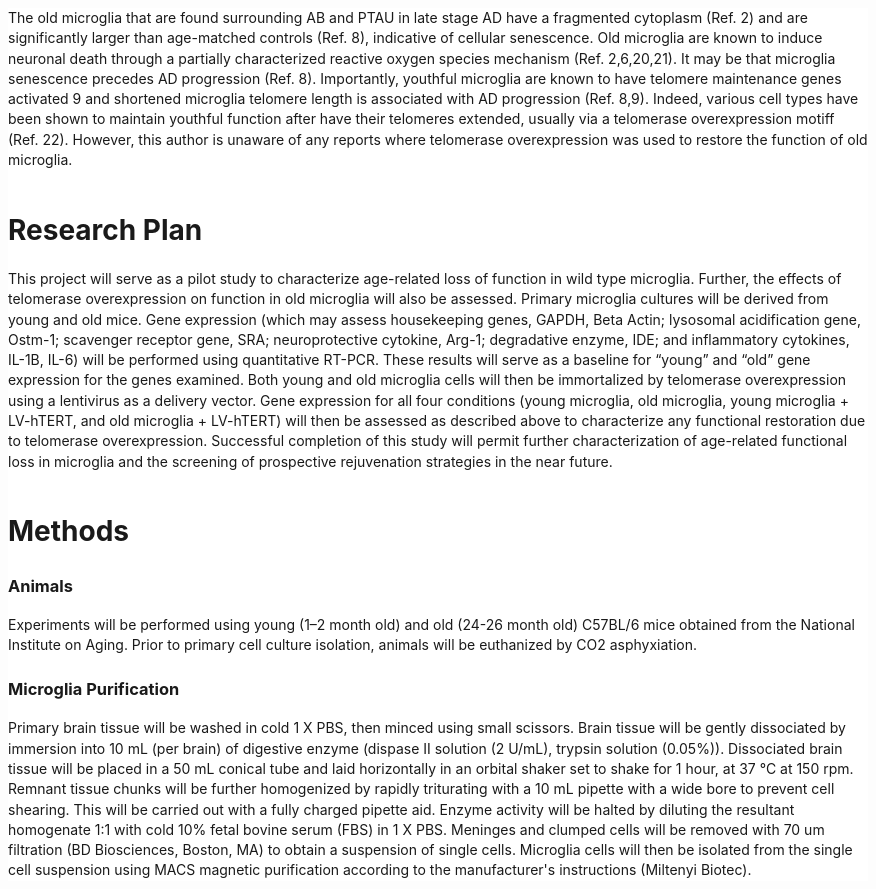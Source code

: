The old microglia that are found surrounding AB and PTAU in late stage AD have a fragmented
cytoplasm (Ref. 2) and are significantly larger than age-matched controls (Ref. 8), indicative of cellular senescence.
Old microglia are known to induce neuronal death through a partially characterized reactive oxygen
species mechanism (Ref. 2,6,20,21). It may be that microglia senescence precedes AD progression (Ref. 8). Importantly,
youthful microglia are known to have telomere maintenance genes activated 9 and shortened microglia
telomere length is associated with AD progression (Ref. 8,9). Indeed, various cell types have been shown to
maintain youthful function after have their telomeres extended, usually via a telomerase overexpression
motiff (Ref. 22). However, this author is unaware of any reports where telomerase overexpression was used to
restore the function of old microglia.

# Research Plan
This project will serve as a pilot study to characterize age-related loss of function in wild type
microglia. Further, the effects of telomerase overexpression on function in old microglia will also be
assessed. Primary microglia cultures will be derived from young and old mice. Gene expression (which
may assess housekeeping genes, GAPDH, Beta Actin; lysosomal acidification gene, Ostm-1; scavenger
receptor gene, SRA; neuroprotective cytokine, Arg-1; degradative enzyme, IDE; and inflammatory
cytokines, IL-1B, IL-6) will be performed using quantitative RT-PCR. These results will serve as a
baseline for “young” and “old” gene expression for the genes examined. Both young and old microglia
cells will then be immortalized by telomerase overexpression using a lentivirus as a delivery vector.
Gene expression for all four conditions (young microglia, old microglia, young microglia + LV-hTERT,
and old microglia + LV-hTERT) will then be assessed as described above to characterize any functional
restoration due to telomerase overexpression. Successful completion of this study will permit further
characterization of age-related functional loss in microglia and the screening of prospective
rejuvenation strategies in the near future.

# Methods

### Animals
Experiments will be performed using young (1–2 month old) and old (24-26 month old) C57BL/6 mice
obtained from the National Institute on Aging. Prior to primary cell culture isolation, animals will be
euthanized by CO2 asphyxiation.

### Microglia Purification
Primary brain tissue will be washed in cold 1 X PBS, then minced using small scissors. Brain tissue
will be gently dissociated by immersion into 10 mL (per brain) of digestive enzyme (dispase II solution
(2 U/mL), trypsin solution (0.05%)). Dissociated brain tissue will be placed in a 50 mL conical tube
and laid horizontally in an orbital shaker set to shake for 1 hour, at 37 °C at 150 rpm. Remnant tissue
chunks will be further homogenized by rapidly triturating with a 10 mL pipette with a wide bore to
prevent cell shearing. This will be carried out with a fully charged pipette aid. Enzyme activity will be
halted by diluting the resultant homogenate 1:1 with cold 10% fetal bovine serum (FBS) in 1 X PBS.
Meninges and clumped cells will be removed with 70 um filtration (BD Biosciences, Boston, MA) to
obtain a suspension of single cells. Microglia cells will then be isolated from the single cell suspension
using MACS magnetic purification according to the manufacturer's instructions (Miltenyi Biotec).

